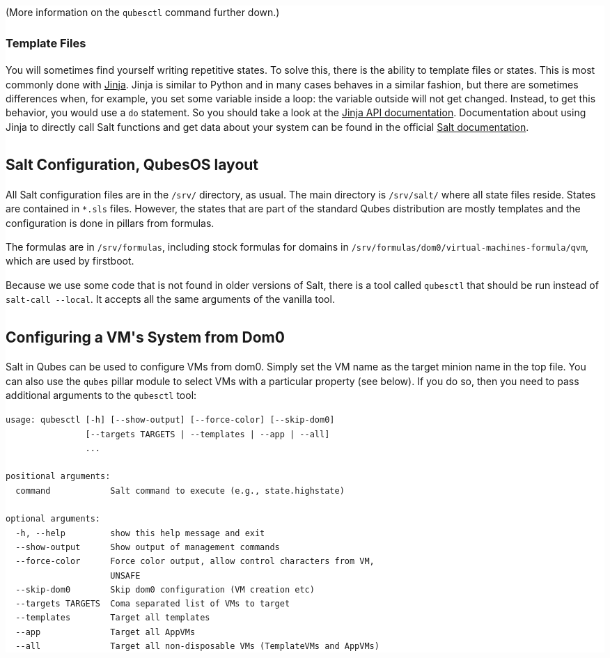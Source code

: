 (More information on the `qubesctl` command further down.)

### Template Files

You will sometimes find yourself writing repetitive states.
To solve this, there is the ability to template files or states.
This is most commonly done with [Jinja][jinja].
Jinja is similar to Python and in many cases behaves in a similar fashion, but 
there are sometimes differences when, for example, you set some variable inside
a loop: the variable outside will not get changed.
Instead, to get this behavior, you would use a `do` statement.
So you should take a look at the [Jinja API documentation][jinja-tmp].
Documentation about using Jinja to directly call Salt functions and get data 
about your system can be found in the official 
[Salt documentation][jinja-call-salt-functions].

## Salt Configuration, QubesOS layout

All Salt configuration files are in the `/srv/` directory, as usual.
The main directory is `/srv/salt/` where all state files reside.
States are contained in `*.sls` files.
However, the states that are part of the standard Qubes distribution are mostly 
templates and the configuration is done in pillars from formulas.

The formulas are in `/srv/formulas`, including stock formulas for domains in
`/srv/formulas/dom0/virtual-machines-formula/qvm`, which are used by firstboot.

Because we use some code that is not found in older versions of Salt, there is
a tool called `qubesctl` that should be run instead of `salt-call --local`.
It accepts all the same arguments of the vanilla tool.

## Configuring a VM's System from Dom0

Salt in Qubes can be used to configure VMs from dom0.
Simply set the VM name as the target minion name in the top file.
You can also use the `qubes` pillar module to select VMs with a particular 
property (see below).
If you do so, then you need to pass additional arguments to the `qubesctl` tool:

    usage: qubesctl [-h] [--show-output] [--force-color] [--skip-dom0]
                    [--targets TARGETS | --templates | --app | --all]
                    ...

    positional arguments:
      command            Salt command to execute (e.g., state.highstate)

    optional arguments:
      -h, --help         show this help message and exit
      --show-output      Show output of management commands
      --force-color      Force color output, allow control characters from VM,
                         UNSAFE
      --skip-dom0        Skip dom0 configuration (VM creation etc)
      --targets TARGETS  Coma separated list of VMs to target
      --templates        Target all templates
      --app              Target all AppVMs
      --all              Target all non-disposable VMs (TemplateVMs and AppVMs)


[salt-doc]: https://docs.saltstack.com/en/latest/
[salt-qvm-doc]: https://github.com/QubesOS/qubes-mgmt-salt-dom0-qvm/blob/master/README.rst
[salt-virtual-machines-states]: https://github.com/QubesOS/qubes-mgmt-salt-dom0-virtual-machines/tree/master/qvm
[salt-doc-states]: https://docs.saltstack.com/en/latest/ref/states/all/
[salt-doc-states-file]: https://docs.saltstack.com/en/latest/ref/states/all/salt.states.file.html
[salt-doc-states-pkg]: https://docs.saltstack.com/en/latest/ref/states/all/salt.states.pkg.html
[salt-doc-states-cmd]: https://docs.saltstack.com/en/latest/ref/states/all/salt.states.file.html
[salt-doc-states-order]: https://docs.saltstack.com/en/latest/ref/states/ordering.html
[salt-doc-states-req]: https://docs.saltstack.com/en/latest/ref/states/requisites.html
[salt-doc-states-ord]: https://docs.saltstack.com/en/latest/ref/states/ordering.html#the-order-option
[jinja]: http://jinja.pocoo.org/
[jinja-tmp]: http://jinja.pocoo.org/docs/2.9/templates/
[jinja-call-salt-functions]: https://docs.saltstack.com/en/getstarted/config/jinja.html#get-data-using-salt
[QSB #45]: /news/2018/12/03/qsb-45/